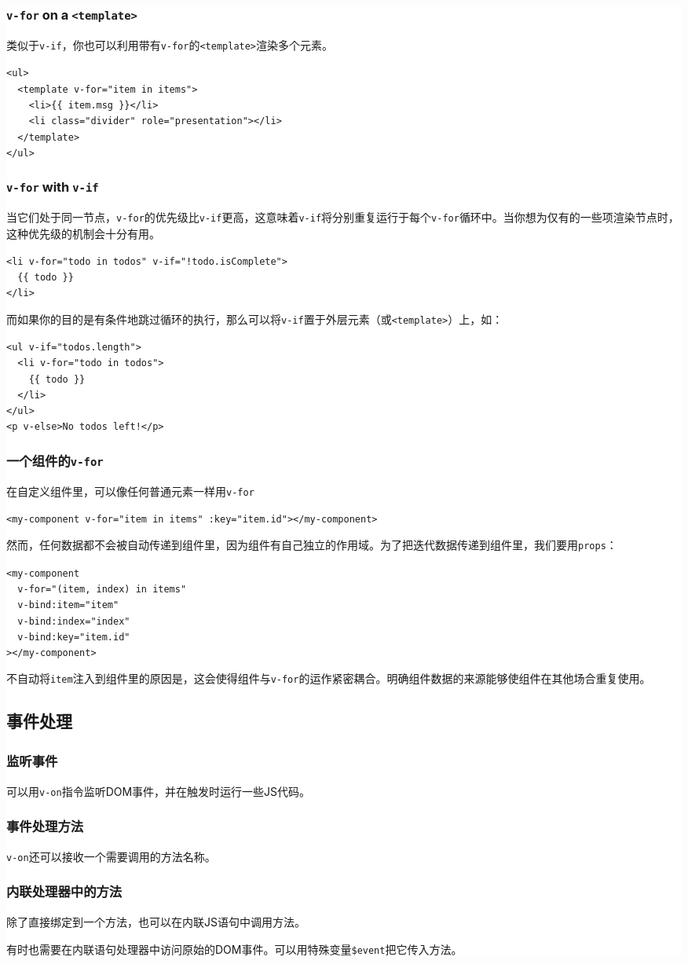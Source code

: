 ### `v-for` on a `<template>` ###
类似于`v-if`，你也可以利用带有`v-for`的`<template>`渲染多个元素。

	<ul>
	  <template v-for="item in items">
	    <li>{{ item.msg }}</li>
	    <li class="divider" role="presentation"></li>
	  </template>
	</ul>

### `v-for` with `v-if` ###
当它们处于同一节点，`v-for`的优先级比`v-if`更高，这意味着`v-if`将分别重复运行于每个`v-for`循环中。当你想为仅有的一些项渲染节点时，这种优先级的机制会十分有用。

	<li v-for="todo in todos" v-if="!todo.isComplete">
	  {{ todo }}
	</li>
而如果你的目的是有条件地跳过循环的执行，那么可以将`v-if`置于外层元素（或`<template>`）上，如：

	<ul v-if="todos.length">
	  <li v-for="todo in todos">
	    {{ todo }}
	  </li>
	</ul>
	<p v-else>No todos left!</p>

### 一个组件的`v-for` ###
在自定义组件里，可以像任何普通元素一样用`v-for`

	<my-component v-for="item in items" :key="item.id"></my-component>
然而，任何数据都不会被自动传递到组件里，因为组件有自己独立的作用域。为了把迭代数据传递到组件里，我们要用`props`：

	<my-component
	  v-for="(item, index) in items"
	  v-bind:item="item"
	  v-bind:index="index"
	  v-bind:key="item.id"
	></my-component>

不自动将`item`注入到组件里的原因是，这会使得组件与`v-for`的运作紧密耦合。明确组件数据的来源能够使组件在其他场合重复使用。

## 事件处理 ##
### 监听事件 ###
可以用`v-on`指令监听DOM事件，并在触发时运行一些JS代码。

### 事件处理方法 ###
`v-on`还可以接收一个需要调用的方法名称。

### 内联处理器中的方法 ###
除了直接绑定到一个方法，也可以在内联JS语句中调用方法。

有时也需要在内联语句处理器中访问原始的DOM事件。可以用特殊变量`$event`把它传入方法。
